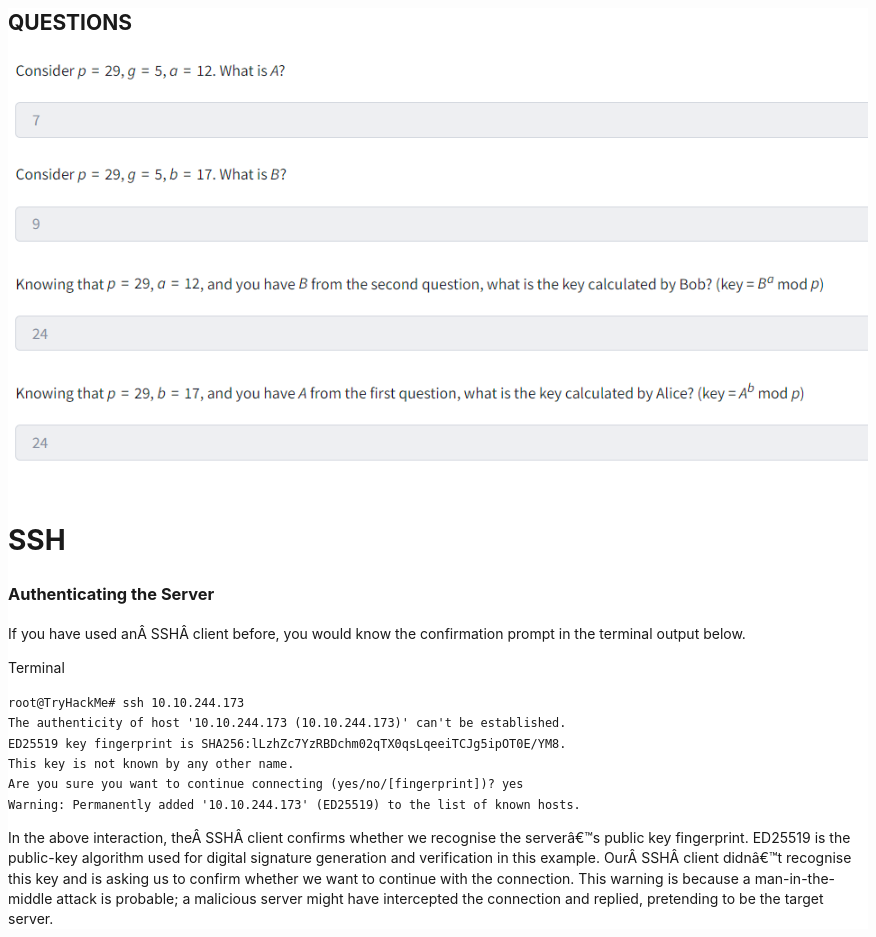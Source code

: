 
## QUESTIONS


![Pasted image 20241101154150.png](../../IMAGES/Pasted%20image%2020241101154150.png)

# SSH

### Authenticating the Server

If you have used anÂ SSHÂ client before, you would know the confirmation prompt in the terminal output below.

Terminal

```shell-session
root@TryHackMe# ssh 10.10.244.173
The authenticity of host '10.10.244.173 (10.10.244.173)' can't be established.
ED25519 key fingerprint is SHA256:lLzhZc7YzRBDchm02qTX0qsLqeeiTCJg5ipOT0E/YM8.
This key is not known by any other name.
Are you sure you want to continue connecting (yes/no/[fingerprint])? yes
Warning: Permanently added '10.10.244.173' (ED25519) to the list of known hosts.
```

In the above interaction, theÂ SSHÂ client confirms whether we recognise the serverâ€™s public key fingerprint. ED25519 is the public-key algorithm used for digital signature generation and verification in this example. OurÂ SSHÂ client didnâ€™t recognise this key and is asking us to confirm whether we want to continue with the connection. This warning is because a man-in-the-middle attack is probable; a malicious server might have intercepted the connection and replied, pretending to be the target server.

